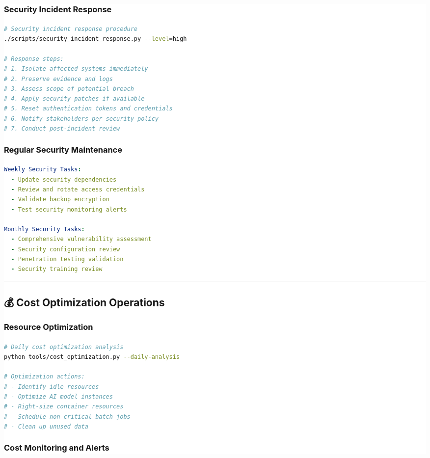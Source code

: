 ### Security Incident Response

```bash
# Security incident response procedure
./scripts/security_incident_response.py --level=high

# Response steps:
# 1. Isolate affected systems immediately
# 2. Preserve evidence and logs
# 3. Assess scope of potential breach
# 4. Apply security patches if available
# 5. Reset authentication tokens and credentials
# 6. Notify stakeholders per security policy
# 7. Conduct post-incident review
```

### Regular Security Maintenance

```yaml
Weekly Security Tasks:
  - Update security dependencies
  - Review and rotate access credentials
  - Validate backup encryption
  - Test security monitoring alerts
  
Monthly Security Tasks:
  - Comprehensive vulnerability assessment
  - Security configuration review
  - Penetration testing validation
  - Security training review
```

---

## 💰 Cost Optimization Operations

### Resource Optimization

```bash
# Daily cost optimization analysis
python tools/cost_optimization.py --daily-analysis

# Optimization actions:
# - Identify idle resources
# - Optimize AI model instances
# - Right-size container resources
# - Schedule non-critical batch jobs
# - Clean up unused data
```

### Cost Monitoring and Alerts
